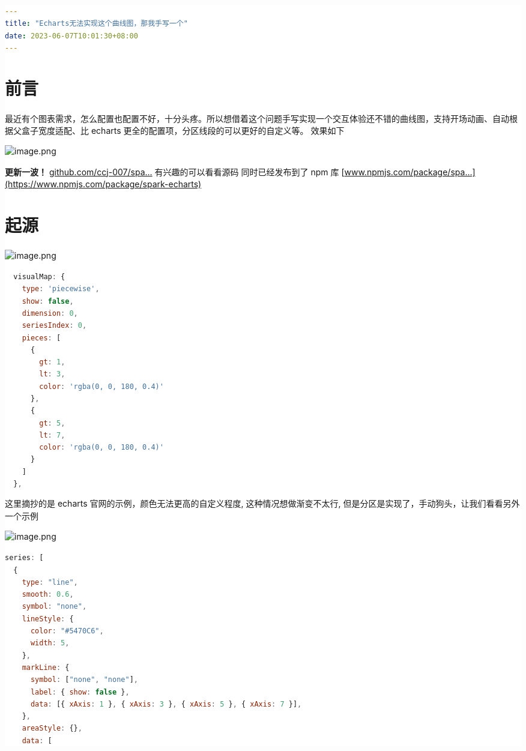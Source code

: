 ```yaml
---
title: "Echarts无法实现这个曲线图，那我手写一个"
date: 2023-06-07T10:01:30+08:00
---
```


# 前言

最近有个图表需求，怎么配置也配置不好，十分头疼。所以想借着这个问题手写实现一个交互体验还不错的曲线图，支持开场动画、自动根据父盒子宽度适配、比 echarts 更全的配置项，分区线段的可以更好的自定义等。 效果如下

![image.png](https://p6-juejin.byteimg.com/tos-cn-i-k3u1fbpfcp/9796b1c3ed594099838429bc8c5f72e5~tplv-k3u1fbpfcp-zoom-in-crop-mark:1512:0:0:0.awebp?)

**更新一波！** [github.com/ccj-007/spa…](https://github.com/ccj-007/spark-echarts) 有兴趣的可以看看源码
同时已经发布到了 npm 库 [www.npmjs.com/package/spa…](https://www.npmjs.com/package/spark-echarts)

# 起源

![image.png](https://p6-juejin.byteimg.com/tos-cn-i-k3u1fbpfcp/2bda06a6c4c04a9dba4c9369e5a6b437~tplv-k3u1fbpfcp-zoom-in-crop-mark:1512:0:0:0.awebp?)

```js
  visualMap: {
    type: 'piecewise',
    show: false,
    dimension: 0,
    seriesIndex: 0,
    pieces: [
      {
        gt: 1,
        lt: 3,
        color: 'rgba(0, 0, 180, 0.4)'
      },
      {
        gt: 5,
        lt: 7,
        color: 'rgba(0, 0, 180, 0.4)'
      }
    ]
  },
```

这里摘抄的是 echarts 官网的示例，颜色无法更高的自定义程度, 这种情况想做渐变不太行, 但是分区是实现了，手动狗头，让我们看看另外一个示例

![image.png](https://p3-juejin.byteimg.com/tos-cn-i-k3u1fbpfcp/d7821b57b523433fb0c869ac2370d5be~tplv-k3u1fbpfcp-zoom-in-crop-mark:1512:0:0:0.awebp?)

```js
series: [
  {
    type: "line",
    smooth: 0.6,
    symbol: "none",
    lineStyle: {
      color: "#5470C6",
      width: 5,
    },
    markLine: {
      symbol: ["none", "none"],
      label: { show: false },
      data: [{ xAxis: 1 }, { xAxis: 3 }, { xAxis: 5 }, { xAxis: 7 }],
    },
    areaStyle: {},
    data: [
```